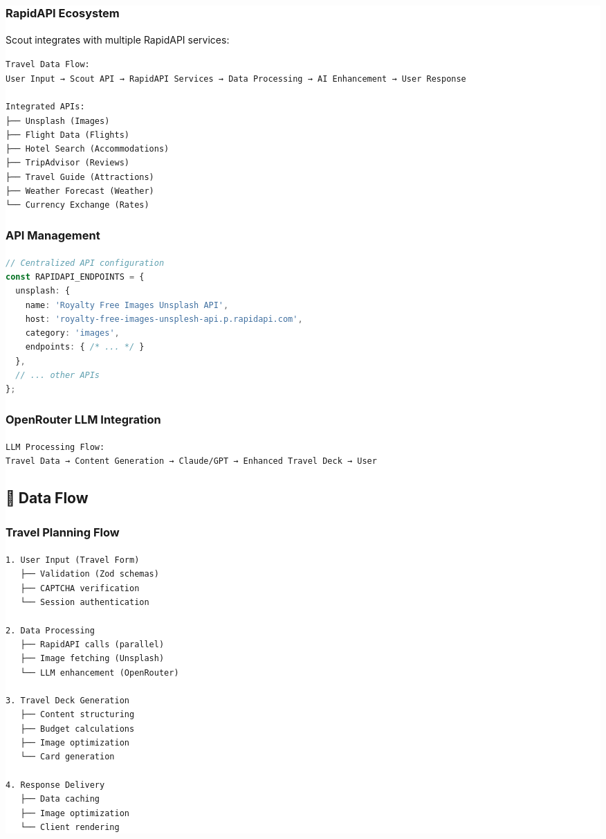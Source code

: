 ### RapidAPI Ecosystem

Scout integrates with multiple RapidAPI services:

```
Travel Data Flow:
User Input → Scout API → RapidAPI Services → Data Processing → AI Enhancement → User Response

Integrated APIs:
├── Unsplash (Images)
├── Flight Data (Flights)
├── Hotel Search (Accommodations)
├── TripAdvisor (Reviews)
├── Travel Guide (Attractions)
├── Weather Forecast (Weather)
└── Currency Exchange (Rates)
```

### API Management

```typescript
// Centralized API configuration
const RAPIDAPI_ENDPOINTS = {
  unsplash: {
    name: 'Royalty Free Images Unsplash API',
    host: 'royalty-free-images-unsplesh-api.p.rapidapi.com',
    category: 'images',
    endpoints: { /* ... */ }
  },
  // ... other APIs
};
```

### OpenRouter LLM Integration

```
LLM Processing Flow:
Travel Data → Content Generation → Claude/GPT → Enhanced Travel Deck → User
```

## 🔄 Data Flow

### Travel Planning Flow

```
1. User Input (Travel Form)
   ├── Validation (Zod schemas)
   ├── CAPTCHA verification
   └── Session authentication

2. Data Processing
   ├── RapidAPI calls (parallel)
   ├── Image fetching (Unsplash)
   └── LLM enhancement (OpenRouter)

3. Travel Deck Generation
   ├── Content structuring
   ├── Budget calculations
   ├── Image optimization
   └── Card generation

4. Response Delivery
   ├── Data caching
   ├── Image optimization
   └── Client rendering
```